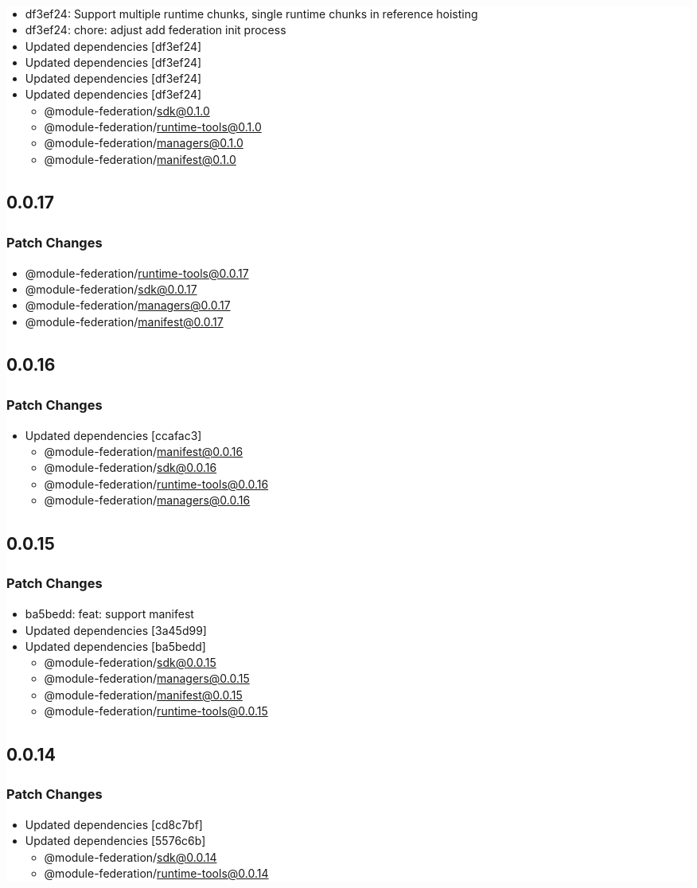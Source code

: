 - df3ef24: Support multiple runtime chunks, single runtime chunks in reference hoisting
- df3ef24: chore: adjust add federation init process
- Updated dependencies [df3ef24]
- Updated dependencies [df3ef24]
- Updated dependencies [df3ef24]
- Updated dependencies [df3ef24]
  - @module-federation/sdk@0.1.0
  - @module-federation/runtime-tools@0.1.0
  - @module-federation/managers@0.1.0
  - @module-federation/manifest@0.1.0

## 0.0.17

### Patch Changes

- @module-federation/runtime-tools@0.0.17
- @module-federation/sdk@0.0.17
- @module-federation/managers@0.0.17
- @module-federation/manifest@0.0.17

## 0.0.16

### Patch Changes

- Updated dependencies [ccafac3]
  - @module-federation/manifest@0.0.16
  - @module-federation/sdk@0.0.16
  - @module-federation/runtime-tools@0.0.16
  - @module-federation/managers@0.0.16

## 0.0.15

### Patch Changes

- ba5bedd: feat: support manifest
- Updated dependencies [3a45d99]
- Updated dependencies [ba5bedd]
  - @module-federation/sdk@0.0.15
  - @module-federation/managers@0.0.15
  - @module-federation/manifest@0.0.15
  - @module-federation/runtime-tools@0.0.15

## 0.0.14

### Patch Changes

- Updated dependencies [cd8c7bf]
- Updated dependencies [5576c6b]
  - @module-federation/sdk@0.0.14
  - @module-federation/runtime-tools@0.0.14
